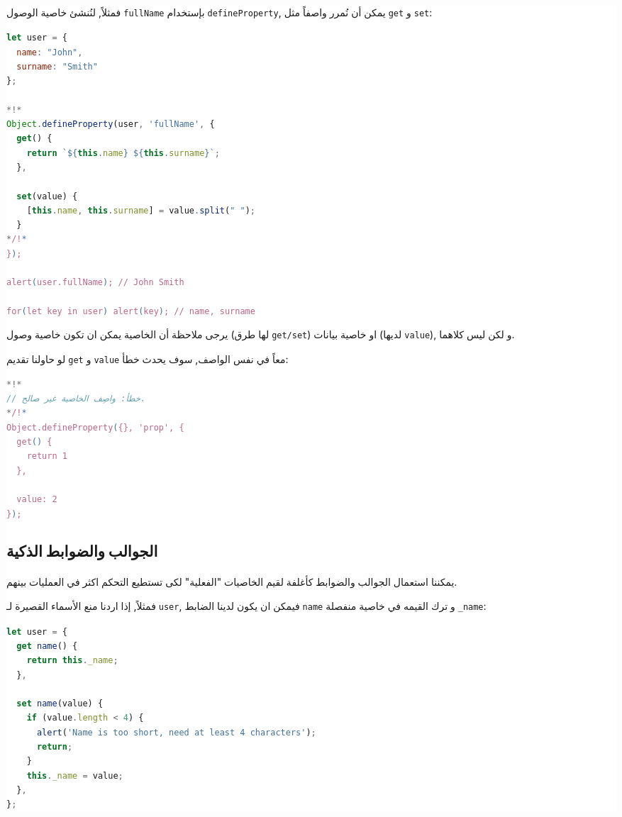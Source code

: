 فمثلاً, لنُنشئ خاصية الوصول `fullName` بإستخدام `defineProperty`, يمكن أن نُمرر واصفاً مثل `get` و `set`:

```js run
let user = {
  name: "John",
  surname: "Smith"
};

*!*
Object.defineProperty(user, 'fullName', {
  get() {
    return `${this.name} ${this.surname}`;
  },

  set(value) {
    [this.name, this.surname] = value.split(" ");
  }
*/!*
});

alert(user.fullName); // John Smith

for(let key in user) alert(key); // name, surname
```

يرجى ملاحظة أن الخاصية يمكن ان تكون خاصية وصول (لها طرق `get/set`) او خاصية بيانات (لديها `value`), و لكن ليس كلاهما.

لو حاولنا تقديم `get` و `value` معاً في نفس الواصف, سوف يحدث خطأ:

```js run
*!*
// خطأ: واصِف الخاصية غير صالح.
*/!*
Object.defineProperty({}, 'prop', {
  get() {
    return 1
  },

  value: 2
});
```

## الجوالب والضوابط الذكية

يمكننا استعمال الجوالب والضوابط كأغلفة لقيم الخاصيات "الفعلية" لكى تستطيع التحكم اكثر في العمليات بينهم.

فمثلاً, إذا اردنا منع الأسماء القصيرة لـ `user`, فيمكن ان يكون لدينا الضابط `name` و ترك القيمه في خاصية منفصلة `_name`:

```js run
let user = {
  get name() {
    return this._name;
  },

  set name(value) {
    if (value.length < 4) {
      alert('Name is too short, need at least 4 characters');
      return;
    }
    this._name = value;
  },
};

```